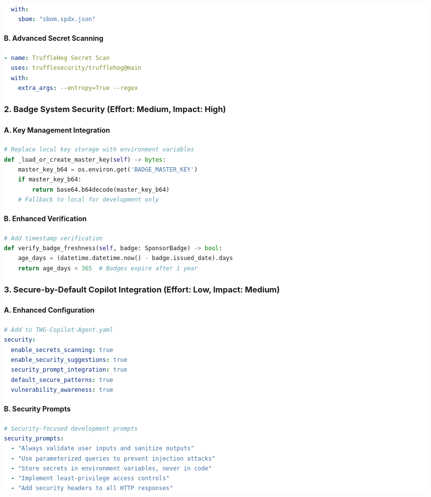 ```yaml
  with:
    sbom: "sbom.spdx.json"
```

#### B. Advanced Secret Scanning
```yaml
- name: TruffleHog Secret Scan
  uses: trufflesecurity/trufflehog@main
  with:
    extra_args: --entropy=True --regex
```

### 2. **Badge System Security** (Effort: Medium, Impact: High)

#### A. Key Management Integration
```python
# Replace local key storage with environment variables
def _load_or_create_master_key(self) -> bytes:
    master_key_b64 = os.environ.get('BADGE_MASTER_KEY')
    if master_key_b64:
        return base64.b64decode(master_key_b64)
    # Fallback to local for development only
```

#### B. Enhanced Verification
```python
# Add timestamp verification
def verify_badge_freshness(self, badge: SponsorBadge) -> bool:
    age_days = (datetime.datetime.now() - badge.issued_date).days
    return age_days < 365  # Badges expire after 1 year
```

### 3. **Secure-by-Default Copilot Integration** (Effort: Low, Impact: Medium)

#### A. Enhanced Configuration
```yaml
# Add to TWG-Copilot-Agent.yaml
security:
  enable_secrets_scanning: true
  enable_security_suggestions: true
  security_prompt_integration: true
  default_secure_patterns: true
  vulnerability_awareness: true
```

#### B. Security Prompts
```yaml
# Security-focused development prompts
security_prompts:
  - "Always validate user inputs and sanitize outputs"
  - "Use parameterized queries to prevent injection attacks"
  - "Store secrets in environment variables, never in code"
  - "Implement least-privilege access controls"
  - "Add security headers to all HTTP responses"
```

